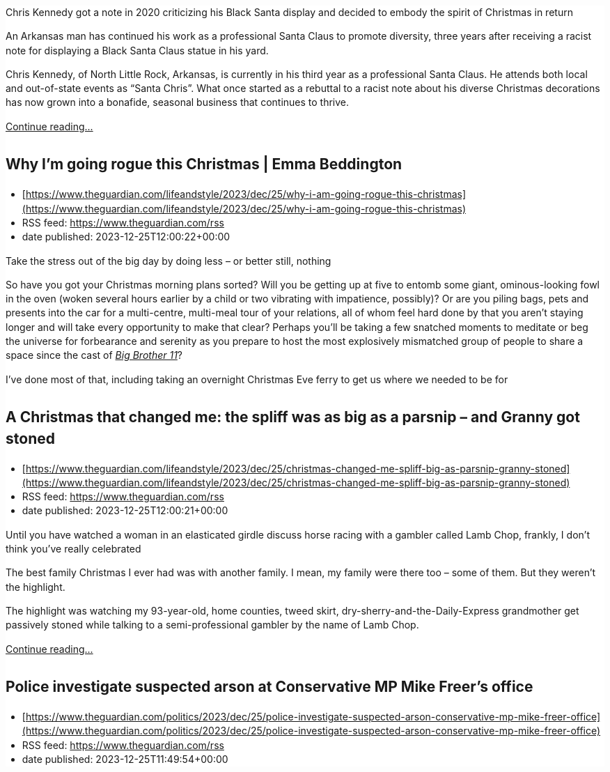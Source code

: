 <p>Chris Kennedy got a note in 2020 criticizing his Black Santa display and decided to embody the spirit of Christmas in return</p><p>An Arkansas man has continued his work as a professional Santa Claus to promote diversity, three years after receiving a racist note for displaying a Black Santa Claus statue in his yard.</p><p>Chris Kennedy, of North Little Rock, Arkansas, is currently in his third year as a professional Santa Claus. He attends both local and out-of-state events as “Santa Chris”. What once started as a rebuttal to a racist note about his diverse Christmas decorations has now grown into a bonafide, seasonal business that continues to thrive.</p> <a href="https://www.theguardian.com/lifeandstyle/2023/dec/25/black-santa-arkansas-chris-kennedy">Continue reading...</a>

## Why I’m going rogue this Christmas | Emma Beddington
 - [https://www.theguardian.com/lifeandstyle/2023/dec/25/why-i-am-going-rogue-this-christmas](https://www.theguardian.com/lifeandstyle/2023/dec/25/why-i-am-going-rogue-this-christmas)
 - RSS feed: https://www.theguardian.com/rss
 - date published: 2023-12-25T12:00:22+00:00

<p>Take the stress out of the big day by doing less – or better still, nothing</p><p>So have you got your Christmas morning plans sorted? Will you be getting up at five to entomb some giant, ominous-looking fowl in the oven (woken several hours earlier by a child or two vibrating with impatience, possibly)? Or are you piling bags, pets and presents into the car for a multi-centre, multi-meal tour of your relations, all of whom feel hard done by that you aren’t staying longer and will take every opportunity to make that clear? Perhaps you’ll be taking a few snatched moments to meditate or beg the universe for forbearance and serenity as you prepare to host the most explosively mismatched group of people to share a space since the cast of <em><a href="https://www.theguardian.com/tv-and-radio/gallery/2010/jun/09/big-brother-11-housemates" title="">Big Brother 11</a></em>?</p><p>I’ve done most of that, including taking an overnight Christmas Eve ferry to get us where we needed to be for 

## A Christmas that changed me: the spliff was as big as a parsnip – and Granny got stoned
 - [https://www.theguardian.com/lifeandstyle/2023/dec/25/christmas-changed-me-spliff-big-as-parsnip-granny-stoned](https://www.theguardian.com/lifeandstyle/2023/dec/25/christmas-changed-me-spliff-big-as-parsnip-granny-stoned)
 - RSS feed: https://www.theguardian.com/rss
 - date published: 2023-12-25T12:00:21+00:00

<p>Until you have watched a woman in an elasticated girdle discuss horse racing with a gambler called Lamb Chop, frankly, I don’t think you’ve really celebrated</p><p>The best family Christmas I ever had was with another family. I mean, my family were there too – some of them. But they weren’t the highlight.</p><p>The highlight was watching my 93-year-old, home counties, tweed skirt, dry-sherry-and-the-Daily-Express grandmother get passively stoned while talking to a semi-professional gambler by the name of Lamb Chop.</p> <a href="https://www.theguardian.com/lifeandstyle/2023/dec/25/christmas-changed-me-spliff-big-as-parsnip-granny-stoned">Continue reading...</a>

## Police investigate suspected arson at Conservative MP Mike Freer’s office
 - [https://www.theguardian.com/politics/2023/dec/25/police-investigate-suspected-arson-conservative-mp-mike-freer-office](https://www.theguardian.com/politics/2023/dec/25/police-investigate-suspected-arson-conservative-mp-mike-freer-office)
 - RSS feed: https://www.theguardian.com/rss
 - date published: 2023-12-25T11:49:54+00:00
